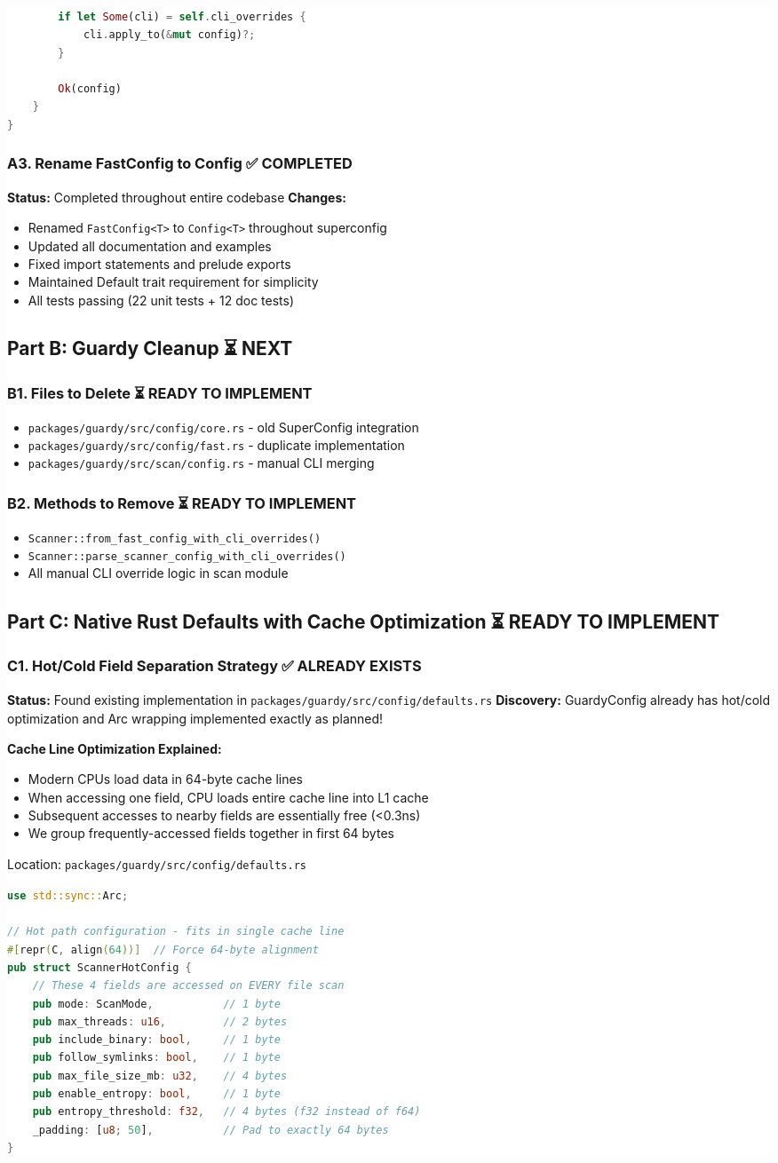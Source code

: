 ```rust
        if let Some(cli) = self.cli_overrides {
            cli.apply_to(&mut config)?;
        }
        
        Ok(config)
    }
}
```

### A3. Rename FastConfig to Config ✅ COMPLETED
**Status:** Completed throughout entire codebase
**Changes:**
- Renamed `FastConfig<T>` to `Config<T>` throughout superconfig
- Updated all documentation and examples
- Fixed import statements and prelude exports
- Maintained Default trait requirement for simplicity
- All tests passing (22 unit tests + 12 doc tests)

## Part B: Guardy Cleanup ⏳ NEXT

### B1. Files to Delete ⏳ READY TO IMPLEMENT
- `packages/guardy/src/config/core.rs` - old SuperConfig integration
- `packages/guardy/src/config/fast.rs` - duplicate implementation
- `packages/guardy/src/scan/config.rs` - manual CLI merging

### B2. Methods to Remove ⏳ READY TO IMPLEMENT
- `Scanner::from_fast_config_with_cli_overrides()`
- `Scanner::parse_scanner_config_with_cli_overrides()`
- All manual CLI override logic in scan module

## Part C: Native Rust Defaults with Cache Optimization ⏳ READY TO IMPLEMENT

### C1. Hot/Cold Field Separation Strategy ✅ ALREADY EXISTS
**Status:** Found existing implementation in `packages/guardy/src/config/defaults.rs`
**Discovery:** GuardyConfig already has hot/cold optimization and Arc wrapping implemented exactly as planned!

**Cache Line Optimization Explained:**
- Modern CPUs load data in 64-byte cache lines
- When accessing one field, CPU loads entire cache line into L1 cache
- Subsequent accesses to nearby fields are essentially free (<0.3ns)
- We group frequently-accessed fields together in first 64 bytes

Location: `packages/guardy/src/config/defaults.rs`

```rust
use std::sync::Arc;

// Hot path configuration - fits in single cache line
#[repr(C, align(64))]  // Force 64-byte alignment
pub struct ScannerHotConfig {
    // These 4 fields are accessed on EVERY file scan
    pub mode: ScanMode,           // 1 byte
    pub max_threads: u16,         // 2 bytes  
    pub include_binary: bool,     // 1 byte
    pub follow_symlinks: bool,    // 1 byte
    pub max_file_size_mb: u32,    // 4 bytes
    pub enable_entropy: bool,     // 1 byte
    pub entropy_threshold: f32,   // 4 bytes (f32 instead of f64)
    _padding: [u8; 50],           // Pad to exactly 64 bytes
}
```